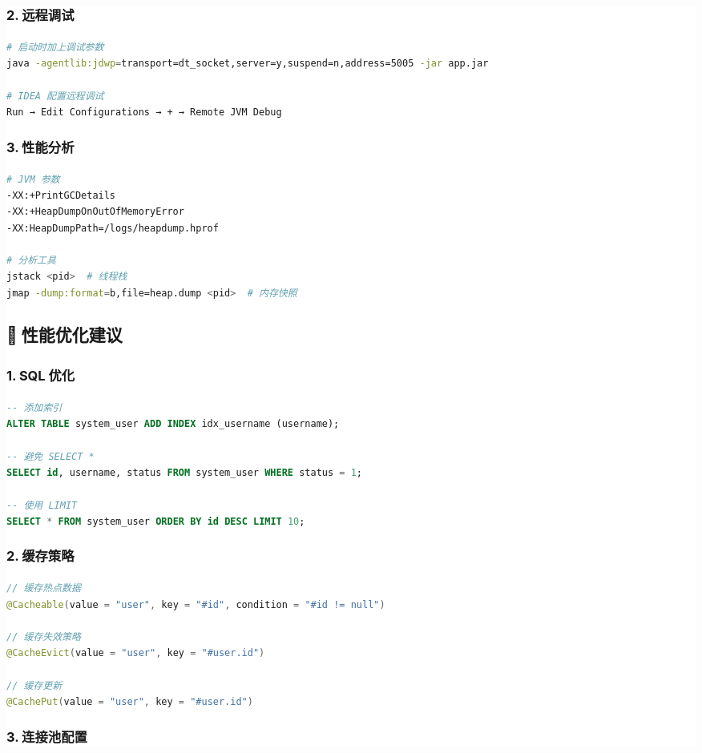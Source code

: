### 2. 远程调试

```bash
# 启动时加上调试参数
java -agentlib:jdwp=transport=dt_socket,server=y,suspend=n,address=5005 -jar app.jar

# IDEA 配置远程调试
Run → Edit Configurations → + → Remote JVM Debug
```

### 3. 性能分析

```bash
# JVM 参数
-XX:+PrintGCDetails
-XX:+HeapDumpOnOutOfMemoryError
-XX:HeapDumpPath=/logs/heapdump.hprof

# 分析工具
jstack <pid>  # 线程栈
jmap -dump:format=b,file=heap.dump <pid>  # 内存快照
```

## 🚀 性能优化建议

### 1. SQL 优化

```sql
-- 添加索引
ALTER TABLE system_user ADD INDEX idx_username (username);

-- 避免 SELECT *
SELECT id, username, status FROM system_user WHERE status = 1;

-- 使用 LIMIT
SELECT * FROM system_user ORDER BY id DESC LIMIT 10;
```

### 2. 缓存策略

```java
// 缓存热点数据
@Cacheable(value = "user", key = "#id", condition = "#id != null")

// 缓存失效策略
@CacheEvict(value = "user", key = "#user.id")

// 缓存更新
@CachePut(value = "user", key = "#user.id")
```

### 3. 连接池配置
